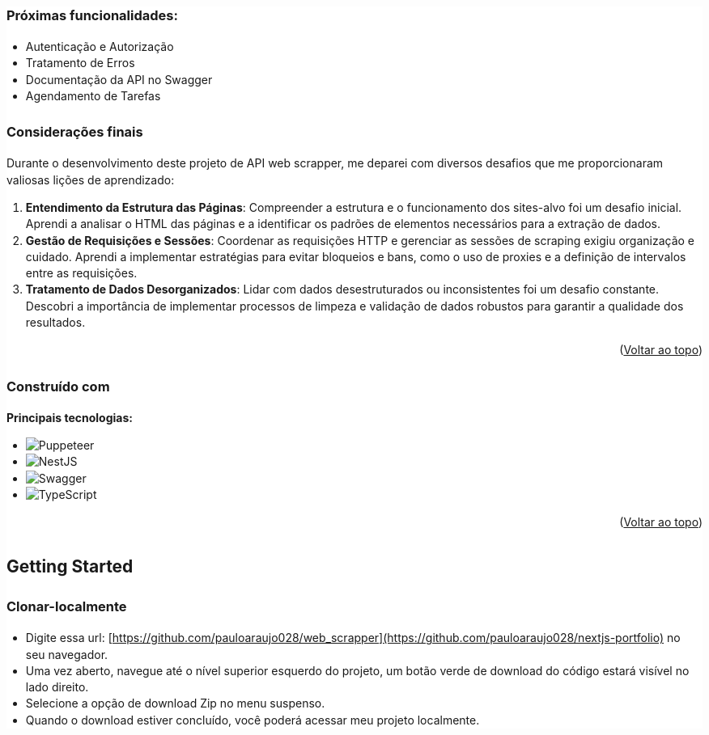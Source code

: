 ### Próximas funcionalidades:

- Autenticação e Autorização
- Tratamento de Erros
- Documentação da API no Swagger
- Agendamento de Tarefas

<a name="final-considerations"></a>

### Considerações finais

Durante o desenvolvimento deste projeto de API web scrapper, me deparei com diversos desafios que me proporcionaram valiosas lições de aprendizado:

1.  **Entendimento da Estrutura das Páginas**: Compreender a estrutura e o funcionamento dos sites-alvo foi um desafio inicial. Aprendi a analisar o HTML das páginas e a identificar os padrões de elementos necessários para a extração de dados.
2.  **Gestão de Requisições e Sessões**: Coordenar as requisições HTTP e gerenciar as sessões de scraping exigiu organização e cuidado. Aprendi a implementar estratégias para evitar bloqueios e bans, como o uso de proxies e a definição de intervalos entre as requisições.
3.  **Tratamento de Dados Desorganizados**: Lidar com dados desestruturados ou inconsistentes foi um desafio constante. Descobri a importância de implementar processos de limpeza e validação de dados robustos para garantir a qualidade dos resultados.

<p align="right">(<a href="#readme-top">Voltar ao topo</a>)</p>

<a name="built-with"></a>

### Construído com

**Principais tecnologias:**

- ![Puppeteer](https://img.shields.io/badge/PUPPETEER-40B5A4?style=for-the-badge&logo=puppeteer&logoColor=black)
- ![NestJS](https://img.shields.io/badge/nestjs-%23E0234E.svg?style=for-the-badge&logo=nestjs&logoColor=white)
- ![Swagger](https://img.shields.io/badge/-Swagger-%23Clojure?style=for-the-badge&logo=swagger&logoColor=white)
- ![TypeScript](https://img.shields.io/badge/typescript-%23007ACC.svg?style=for-the-badge&logo=typescript&logoColor=white)

<p align="right">(<a href="#readme-top">Voltar ao topo</a>)</p>



<a name="getting-started"></a>

## Getting Started

<a name="clone-locally"></a>

### Clonar-localmente

- Digite essa url: [https://github.com/pauloaraujo028/web_scrapper](https://github.com/pauloaraujo028/nextjs-portfolio) no seu navegador.
- Uma vez aberto, navegue até o nível superior esquerdo do projeto, um botão verde de download do código estará visível no lado direito.
- Selecione a opção de download Zip no menu suspenso.
- Quando o download estiver concluído, você poderá acessar meu projeto localmente.
